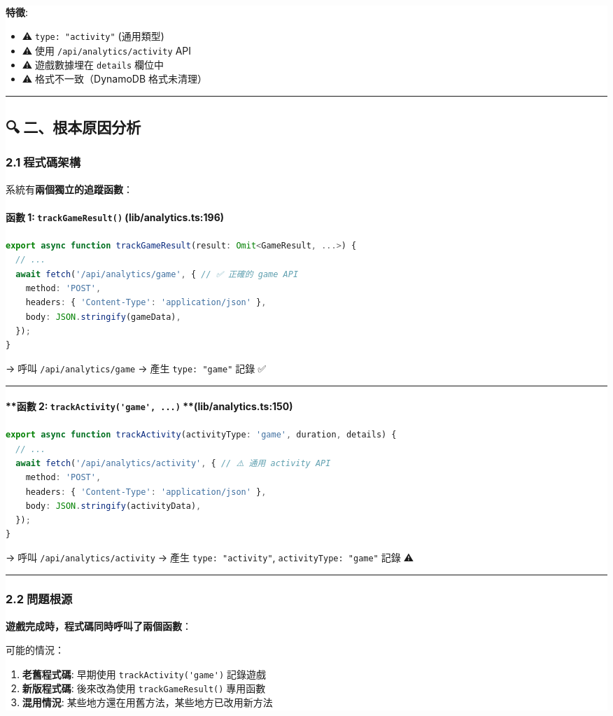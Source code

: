 **特徵**:
- ⚠️ `type: "activity"` (通用類型)
- ⚠️ 使用 `/api/analytics/activity` API
- ⚠️ 遊戲數據埋在 `details` 欄位中
- ⚠️ 格式不一致（DynamoDB 格式未清理）

---

## 🔍 二、根本原因分析

### 2.1 程式碼架構

系統有**兩個獨立的追蹤函數**：

#### **函數 1: `trackGameResult()`** (lib/analytics.ts:196)
```typescript
export async function trackGameResult(result: Omit<GameResult, ...>) {
  // ...
  await fetch('/api/analytics/game', { // ✅ 正確的 game API
    method: 'POST',
    headers: { 'Content-Type': 'application/json' },
    body: JSON.stringify(gameData),
  });
}
```
→ 呼叫 `/api/analytics/game` → 產生 `type: "game"` 記錄 ✅

---

#### **函數 2: `trackActivity('game', ...)` **(lib/analytics.ts:150)
```typescript
export async function trackActivity(activityType: 'game', duration, details) {
  // ...
  await fetch('/api/analytics/activity', { // ⚠️ 通用 activity API
    method: 'POST',
    headers: { 'Content-Type': 'application/json' },
    body: JSON.stringify(activityData),
  });
}
```
→ 呼叫 `/api/analytics/activity` → 產生 `type: "activity"`, `activityType: "game"` 記錄 ⚠️

---

### 2.2 問題根源

**遊戲完成時，程式碼同時呼叫了兩個函數**：

可能的情況：
1. **老舊程式碼**: 早期使用 `trackActivity('game')` 記錄遊戲
2. **新版程式碼**: 後來改為使用 `trackGameResult()` 專用函數
3. **混用情況**: 某些地方還在用舊方法，某些地方已改用新方法
